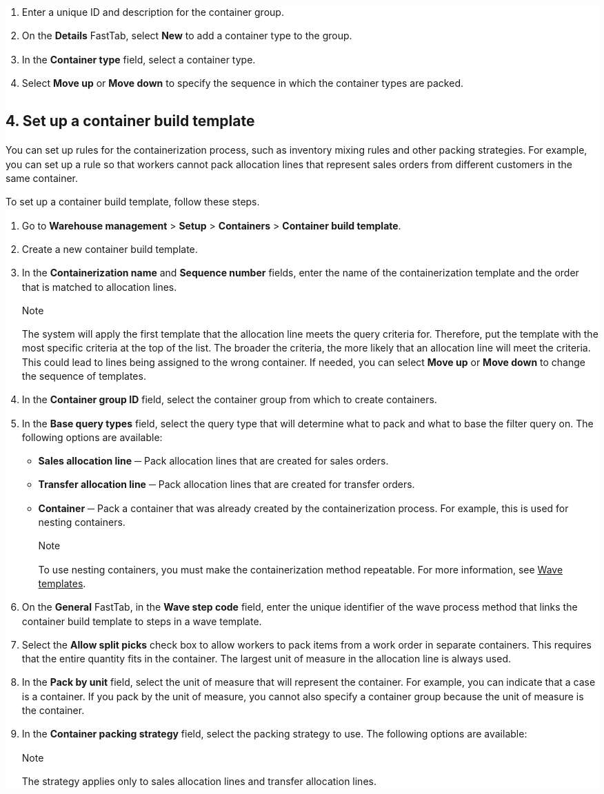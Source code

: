 1. Enter a unique ID and description for the container group.

1. On the **Details** FastTab, select **New** to add a container type to the group.

1. In the **Container type** field, select a container type.

1. Select **Move up** or **Move down** to specify the sequence in which the container types are packed.

## 4\. Set up a container build template

You can set up rules for the containerization process, such as inventory mixing rules and other packing strategies. For example, you can set up a rule so that workers cannot pack allocation lines that represent sales orders from different customers in the same container.

To set up a container build template, follow these steps.

1. Go to **Warehouse management** \> **Setup** \> **Containers** \> **Container build template**.
1. Create a new container build template.
1. In the **Containerization name** and **Sequence number** fields, enter the name of the containerization template and the order that is matched to allocation lines.

    > [!NOTE]
    > The system will apply the first template that the allocation line meets the query criteria for. Therefore, put the template with the most specific criteria at the top of the list. The broader the criteria, the more likely that an allocation line will meet the criteria. This could lead to lines being assigned to the wrong container. If needed, you can select **Move up** or **Move down** to change the sequence of templates.

1. In the **Container group ID** field, select the container group from which to create containers.
1. In the **Base query types** field, select the query type that will determine what to pack and what to base the filter query on. The following options are available:

      - **Sales allocation line** ─ Pack allocation lines that are created for sales orders.
      - **Transfer allocation line** ─ Pack allocation lines that are created for transfer orders.
      - **Container** ─ Pack a container that was already created by the containerization process. For example, this is used for nesting containers.

        > [!NOTE]
        > To use nesting containers, you must make the containerization method repeatable. For more information, see [Wave templates](wave-templates.md).

1. On the **General** FastTab, in the **Wave step code** field, enter the unique identifier of the wave process method that links the container build template to steps in a wave template.

1. Select the **Allow split picks** check box to allow workers to pack items from a work order in separate containers. This requires that the entire quantity fits in the container. The largest unit of measure in the allocation line is always used.

1. In the **Pack by unit** field, select the unit of measure that will represent the container. For example, you can indicate that a case is a container. If you pack by the unit of measure, you cannot also specify a container group because the unit of measure is the container.

1. In the **Container packing strategy** field, select the packing strategy to use. The following options are available:

    > [!NOTE]
    > The strategy applies only to sales allocation lines and transfer allocation lines.
